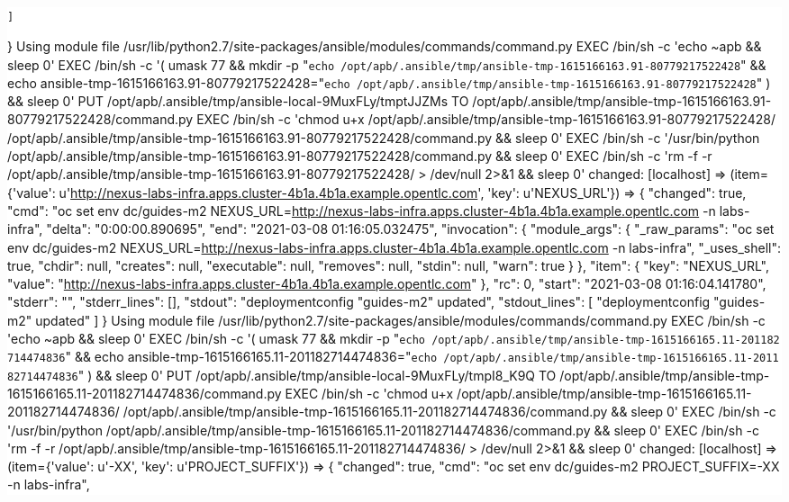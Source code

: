    ]
}
Using module file /usr/lib/python2.7/site-packages/ansible/modules/commands/command.py
<localhost> EXEC /bin/sh -c 'echo ~apb && sleep 0'
<localhost> EXEC /bin/sh -c '( umask 77 && mkdir -p "` echo /opt/apb/.ansible/tmp/ansible-tmp-1615166163.91-80779217522428 `" && echo ansible-tmp-1615166163.91-80779217522428="` echo /opt/apb/.ansible/tmp/ansible-tmp-1615166163.91-80779217522428 `" ) && sleep 0'
<localhost> PUT /opt/apb/.ansible/tmp/ansible-local-9MuxFLy/tmptJJZMs TO /opt/apb/.ansible/tmp/ansible-tmp-1615166163.91-80779217522428/command.py
<localhost> EXEC /bin/sh -c 'chmod u+x /opt/apb/.ansible/tmp/ansible-tmp-1615166163.91-80779217522428/ /opt/apb/.ansible/tmp/ansible-tmp-1615166163.91-80779217522428/command.py && sleep 0'
<localhost> EXEC /bin/sh -c '/usr/bin/python /opt/apb/.ansible/tmp/ansible-tmp-1615166163.91-80779217522428/command.py && sleep 0'
<localhost> EXEC /bin/sh -c 'rm -f -r /opt/apb/.ansible/tmp/ansible-tmp-1615166163.91-80779217522428/ > /dev/null 2>&1 && sleep 0'
changed: [localhost] => (item={'value': u'http://nexus-labs-infra.apps.cluster-4b1a.4b1a.example.opentlc.com', 'key': u'NEXUS_URL'}) => {
    "changed": true, 
    "cmd": "oc set env dc/guides-m2 NEXUS_URL=http://nexus-labs-infra.apps.cluster-4b1a.4b1a.example.opentlc.com -n labs-infra", 
    "delta": "0:00:00.890695", 
    "end": "2021-03-08 01:16:05.032475", 
    "invocation": {
        "module_args": {
            "_raw_params": "oc set env dc/guides-m2 NEXUS_URL=http://nexus-labs-infra.apps.cluster-4b1a.4b1a.example.opentlc.com -n labs-infra", 
            "_uses_shell": true, 
            "chdir": null, 
            "creates": null, 
            "executable": null, 
            "removes": null, 
            "stdin": null, 
            "warn": true
        }
    }, 
    "item": {
        "key": "NEXUS_URL", 
        "value": "http://nexus-labs-infra.apps.cluster-4b1a.4b1a.example.opentlc.com"
    }, 
    "rc": 0, 
    "start": "2021-03-08 01:16:04.141780", 
    "stderr": "", 
    "stderr_lines": [], 
    "stdout": "deploymentconfig \"guides-m2\" updated", 
    "stdout_lines": [
        "deploymentconfig \"guides-m2\" updated"
    ]
}
Using module file /usr/lib/python2.7/site-packages/ansible/modules/commands/command.py
<localhost> EXEC /bin/sh -c 'echo ~apb && sleep 0'
<localhost> EXEC /bin/sh -c '( umask 77 && mkdir -p "` echo /opt/apb/.ansible/tmp/ansible-tmp-1615166165.11-201182714474836 `" && echo ansible-tmp-1615166165.11-201182714474836="` echo /opt/apb/.ansible/tmp/ansible-tmp-1615166165.11-201182714474836 `" ) && sleep 0'
<localhost> PUT /opt/apb/.ansible/tmp/ansible-local-9MuxFLy/tmpI8_K9Q TO /opt/apb/.ansible/tmp/ansible-tmp-1615166165.11-201182714474836/command.py
<localhost> EXEC /bin/sh -c 'chmod u+x /opt/apb/.ansible/tmp/ansible-tmp-1615166165.11-201182714474836/ /opt/apb/.ansible/tmp/ansible-tmp-1615166165.11-201182714474836/command.py && sleep 0'
<localhost> EXEC /bin/sh -c '/usr/bin/python /opt/apb/.ansible/tmp/ansible-tmp-1615166165.11-201182714474836/command.py && sleep 0'
<localhost> EXEC /bin/sh -c 'rm -f -r /opt/apb/.ansible/tmp/ansible-tmp-1615166165.11-201182714474836/ > /dev/null 2>&1 && sleep 0'
changed: [localhost] => (item={'value': u'-XX', 'key': u'PROJECT_SUFFIX'}) => {
    "changed": true, 
    "cmd": "oc set env dc/guides-m2 PROJECT_SUFFIX=-XX -n labs-infra", 